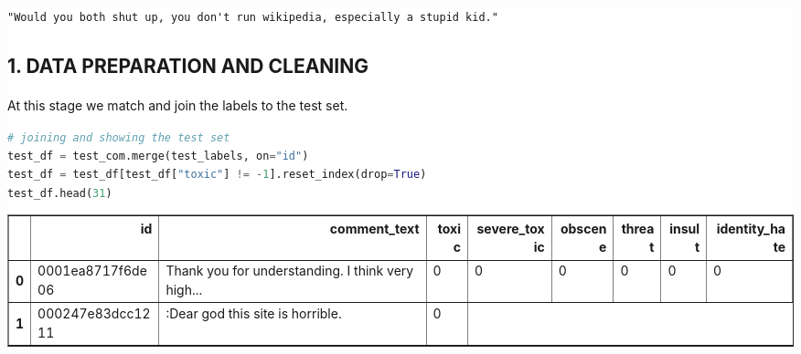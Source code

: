 


    "Would you both shut up, you don't run wikipedia, especially a stupid kid."



## 1. **DATA PREPARATION AND CLEANING**

At this stage we match and join the labels to the test set.


```python
# joining and showing the test set
test_df = test_com.merge(test_labels, on="id")
test_df = test_df[test_df["toxic"] != -1].reset_index(drop=True)
test_df.head(31)
```





  <div id="df-ffa1f93f-1821-4a4a-9615-2f64f0c7e003">
    <div class="colab-df-container">
      <div>
<style scoped>
    .dataframe tbody tr th:only-of-type {
        vertical-align: middle;
    }

    .dataframe tbody tr th {
        vertical-align: top;
    }

    .dataframe thead th {
        text-align: right;
    }
</style>
<table border="1" class="dataframe">
  <thead>
    <tr style="text-align: right;">
      <th></th>
      <th>id</th>
      <th>comment_text</th>
      <th>toxic</th>
      <th>severe_toxic</th>
      <th>obscene</th>
      <th>threat</th>
      <th>insult</th>
      <th>identity_hate</th>
    </tr>
  </thead>
  <tbody>
    <tr>
      <th>0</th>
      <td>0001ea8717f6de06</td>
      <td>Thank you for understanding. I think very high...</td>
      <td>0</td>
      <td>0</td>
      <td>0</td>
      <td>0</td>
      <td>0</td>
      <td>0</td>
    </tr>
    <tr>
      <th>1</th>
      <td>000247e83dcc1211</td>
      <td>:Dear god this site is horrible.</td>
      <td>0</td>
